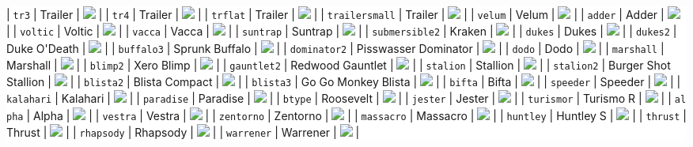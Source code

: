 | `tr3` | Trailer | <img src="/vehicles/tr3.webp" height="50" /> |
| `tr4` | Trailer | <img src="/vehicles/tr4.webp" height="50" /> |
| `trflat` | Trailer | <img src="/vehicles/trflat.webp" height="50" /> |
| `trailersmall` | Trailer | <img src="/vehicles/trailersmall.webp" height="50" /> |
| `velum` | Velum | <img src="/vehicles/velum.webp" height="50" /> |
| `adder` | Adder | <img src="/vehicles/adder.webp" height="50" /> |
| `voltic` | Voltic | <img src="/vehicles/voltic.webp" height="50" /> |
| `vacca` | Vacca | <img src="/vehicles/vacca.webp" height="50" /> |
| `suntrap` | Suntrap | <img src="/vehicles/suntrap.webp" height="50" /> |
| `submersible2` | Kraken | <img src="/vehicles/submersible2.webp" height="50" /> |
| `dukes` | Dukes | <img src="/vehicles/dukes.webp" height="50" /> |
| `dukes2` | Duke O'Death | <img src="/vehicles/dukes2.webp" height="50" /> |
| `buffalo3` | Sprunk Buffalo | <img src="/vehicles/buffalo3.webp" height="50" /> |
| `dominator2` | Pisswasser Dominator | <img src="/vehicles/dominator2.webp" height="50" /> |
| `dodo` | Dodo | <img src="/vehicles/dodo.webp" height="50" /> |
| `marshall` | Marshall | <img src="/vehicles/marshall.webp" height="50" /> |
| `blimp2` | Xero Blimp | <img src="/vehicles/blimp2.webp" height="50" /> |
| `gauntlet2` | Redwood Gauntlet | <img src="/vehicles/gauntlet2.webp" height="50" /> |
| `stalion` | Stallion | <img src="/vehicles/stalion.webp" height="50" /> |
| `stalion2` | Burger Shot Stallion | <img src="/vehicles/stalion2.webp" height="50" /> |
| `blista2` | Blista Compact | <img src="/vehicles/blista2.webp" height="50" /> |
| `blista3` | Go Go Monkey Blista | <img src="/vehicles/blista3.webp" height="50" /> |
| `bifta` | Bifta | <img src="/vehicles/bifta.webp" height="50" /> |
| `speeder` | Speeder | <img src="/vehicles/speeder.webp" height="50" /> |
| `kalahari` | Kalahari | <img src="/vehicles/kalahari.webp" height="50" /> |
| `paradise` | Paradise | <img src="/vehicles/paradise.webp" height="50" /> |
| `btype` | Roosevelt | <img src="/vehicles/btype.webp" height="50" /> |
| `jester` | Jester | <img src="/vehicles/jester.webp" height="50" /> |
| `turismor` | Turismo R | <img src="/vehicles/turismor.webp" height="50" /> |
| `alpha` | Alpha | <img src="/vehicles/alpha.webp" height="50" /> |
| `vestra` | Vestra | <img src="/vehicles/vestra.webp" height="50" /> |
| `zentorno` | Zentorno | <img src="/vehicles/zentorno.webp" height="50" /> |
| `massacro` | Massacro | <img src="/vehicles/massacro.webp" height="50" /> |
| `huntley` | Huntley S | <img src="/vehicles/huntley.webp" height="50" /> |
| `thrust` | Thrust | <img src="/vehicles/thrust.webp" height="50" /> |
| `rhapsody` | Rhapsody | <img src="/vehicles/rhapsody.webp" height="50" /> |
| `warrener` | Warrener | <img src="/vehicles/warrener.webp" height="50" /> |